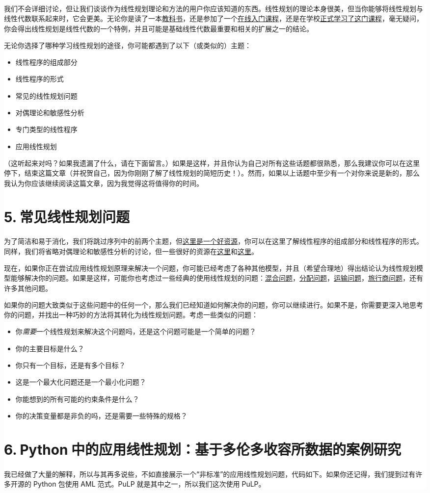 我们不会详细讨论，但让我们谈谈作为线性规划理论和方法的用户你应该知道的东西。线性规划的理论本身很美，但当你能够将线性规划与线性代数联系起来时，它会更美。无论你是读了一本[教科书](https://www.sciencedirect.com/book/9780124179103/elementary-linear-programming-with-applications)，还是参加了一个[在线入门课程](https://www.udemy.com/course/linear-programming-for-machine-learning/?utm_source=adwords&utm_medium=udemyads&utm_campaign=Webindex_Catchall_la.EN_cc.CA&utm_term=_._ag_119831896715_._ad_533102824920_._kw__._de_c_._dm__._pl__._ti_dsa-392284169515_._li_9000737_._pd__._&matchtype=&gclid=EAIaIQobChMI_p2at7m2_AIVOxXUAR0dMQM1EAAYAiAAEgL6jvD_BwE)，还是在学校[正式学习了这门课程](https://www.youtube.com/playlist?list=PLDndWhwv4Ujo10_a2T4R4Uqng1nduvfu1)，毫无疑问，你会得出线性规划是线性代数的一个特例，并且可能是基础线性代数最重要和相关的扩展之一的结论。

无论你选择了哪种学习线性规划的途径，你可能都遇到了以下（或类似的）主题：

+   线性程序的组成部分

+   线性程序的形式

+   常见的线性规划问题

+   对偶理论和敏感性分析

+   专门类型的线性程序

+   应用线性规划

（这听起来对吗？如果我遗漏了什么，请在下面留言。）如果是这样，并且你认为自己对所有这些话题都很熟悉，那么我建议你可以在这里停下，结束这篇文章（并祝贺自己，因为你刚刚了解了线性规划的简短历史！）。然而，如果以上话题中至少有一个对你来说是新的，那么我认为你应该继续阅读这篇文章，因为我觉得这将值得你的时间。

# 5. 常见线性规划问题

为了简洁和易于消化，我们将跳过序列中的前两个主题，但[这里是一个好资源](https://towardsdatascience.com/elements-of-a-linear-programming-problem-lpp-325075688c18)，你可以在这里了解线性程序的组成部分和线性程序的形式。同样，我们将省略对偶理论和敏感性分析的讨论，但一些很好的资源在[这里](https://towardsdatascience.com/the-sensitivity-analysis-a-powerful-yet-underused-tool-for-data-scientists-e553fa695976)和[这里](https://machinelearninggeek.com/sensitivity-analysis-in-python/)。

现在，如果你正在尝试应用线性规划原理来解决一个问题，你可能已经考虑了各种其他模型，并且（希望合理地）得出结论认为线性规划模型能够解决你的问题。如果是这样，可能你也考虑过一些经典的使用线性规划的问题：[混合问题](https://machinelearninggeek.com/solving-blending-problem-in-python-using-gurobi/)，[分配问题](https://machinelearninggeek.com/solving-assignment-problem-using-linear-programming-in-python/)，[运输问题](https://machinelearninggeek.com/solving-transportation-problem-using-linear-programming-in-python/)，[旅行商问题](https://medium.com/analytics-vidhya/model-and-solution-of-the-traveling-salesman-problem-with-python-and-pyomo-db45f2631e8c)，还有许多其他问题。

如果你的问题大致类似于这些问题中的任何一个，那么我们已经知道如何解决你的问题，你可以继续进行。如果不是，你需要更深入地思考你的问题，并找出一种巧妙的方法将其转化为线性规划问题。考虑一些类似的问题：

+   你*需要*一个线性规划来解决这个问题吗，还是这个问题可能是一个简单的问题？

+   你的主要目标是什么？

+   你只有一个目标，还是有多个目标？

+   这是一个最大化问题还是一个最小化问题？

+   你能想到的所有可能的约束条件是什么？

+   你的决策变量都是非负的吗，还是需要一些特殊的规格？

# 6\. Python 中的应用线性规划：基于多伦多收容所数据的案例研究

我已经做了大量的解释，所以与其再多说些，不如直接展示一个“非标准”的应用线性规划问题，代码如下。如果你还记得，我们提到过有许多开源的 Python 包使用 AML 范式。PuLP 就是其中之一，所以我们这次使用 PuLP。
